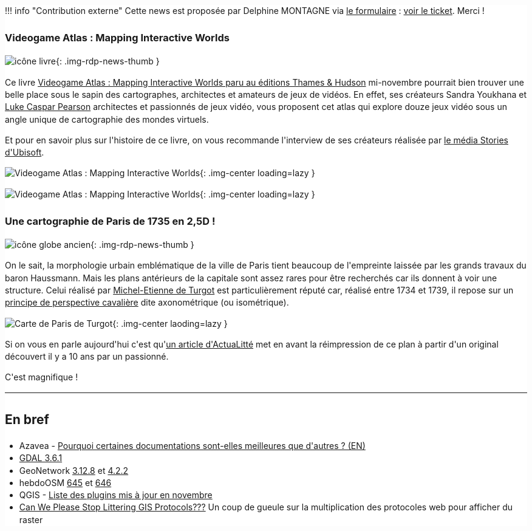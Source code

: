 !!! info "Contribution externe"
    Cette news est proposée par Delphine MONTAGNE via [le formulaire](https://github.com/geotribu/website/issues/new?assignees=Guts&labels=contribution+externe%2Crdp%2Ctriage&template=RDP_NEWS.yml) : [voir le ticket](https://github.com/geotribu/website/issues/784). Merci !

### Videogame Atlas : Mapping Interactive Worlds

![icône livre](https://cdn.geotribu.fr/img/logos-icones/divers/livre.png "Logo livre"){: .img-rdp-news-thumb }

Ce livre [Videogame Atlas : Mapping Interactive Worlds paru au éditions Thames & Hudson](https://thamesandhudson.com/videogame-atlas-mapping-interactive-worlds-9780500024232) mi-novembre pourrait bien trouver une belle place sous le sapin des cartographes, architectes et amateurs de jeux de vidéos. En effet, ses créateurs Sandra Youkhana et [Luke Caspar Pearson](https://www.youandpea.com/atlas) architectes et passionnés de jeux vidéo, vous proposent cet atlas qui explore douze jeux vidéo sous un angle unique de cartographie des mondes virtuels.

Et pour en savoir plus sur l'histoire de ce livre, on vous recommande l'interview de ses créateurs réalisée par [le média Stories d'Ubisoft](https://stories.ubisoft.com/article/architectes-cartographier-jeux-video/).

![Videogame Atlas : Mapping Interactive Worlds](https://cdn.geotribu.fr/img/articles-blog-rdp/livres/VideogameAtlasMappingInteractiveWorlds.webp "Videogame Atlas - Mapping Interactive Worlds"){: .img-center loading=lazy }

![Videogame Atlas : Mapping Interactive Worlds](https://cdn.geotribu.fr/img/articles-blog-rdp/capture-ecran/atlas_jeux_videos.jpg "Videogame Atlas : Mapping Interactive Worlds"){: .img-center loading=lazy }

### Une cartographie de Paris de 1735 en 2,5D !

![icône globe ancien](https://cdn.geotribu.fr/img/internal/icons-rdp-news/ancien.png "icône globe ancien"){: .img-rdp-news-thumb }

On le sait, la morphologie urbain emblématique de la ville de Paris tient beaucoup de l'empreinte laissée par les grands travaux du baron Haussmann. Mais les plans antérieurs de la capitale sont assez rares pour être recherchés car ils donnent à voir une structure. Celui réalisé par [Michel-Etienne de Turgot](https://fr.wikipedia.org/wiki/Michel-%C3%89tienne_Turgot) est particulièrement réputé car, réalisé entre 1734 et 1739, il repose sur un [principe de perspective cavalière](https://fr.wikipedia.org/wiki/Perspective_isom%C3%A9trique) dite axonométrique (ou isométrique).

![Carte de Paris de Turgot](https://cdn.geotribu.fr/img/articles-blog-rdp/divers/carte_paris_turgot_1740.webp){: .img-center laoding=lazy }

Si on vous en parle aujourd'hui c'est qu'[un article d'ActuaLitté](https://actualitte.com/article/109110/livres-anciens/voyager-dans-paris-avant-les-travaux-du-baron-haussmann) met en avant la réimpression de ce plan à partir d'un original découvert il y a 10 ans par un passionné.

C'est magnifique !

<iframe width="100%" height="400" src="https://www.youtube-nocookie.com/embed/pl4JAk7httc" title="YouTube video player" frameborder="0" allow="accelerometer; autoplay; clipboard-write; encrypted-media; gyroscope; picture-in-picture" allowfullscreen></iframe>

----

## En bref

- Azavea - [Pourquoi certaines documentations sont-elles meilleures que d'autres ? (EN)](https://www.azavea.com/blog/2022/12/06/why-is-some-documentation-better-than-others/)
- [GDAL 3.6.1](https://lists.osgeo.org/pipermail/gdal-dev/2022-December/056643.html)
- GeoNetwork [3.12.8](https://geonetwork-opensource.org/manuals/trunk/en/overview/change-log/version-3.12.8.html) et [4.2.2](https://geonetwork-opensource.org/manuals/4.0.x/en/overview/change-log/version-4.2.2.html)
- hebdoOSM [645](https://weeklyosm.eu/fr/archives/16141) et [646](https://weeklyosm.eu/fr/archives/16159)
- QGIS - [Liste des plugins mis à jour en novembre](https://blog.qgis.org/2022/12/04/plugin-update-november-2022/)
- [Can We Please Stop Littering GIS Protocols???](https://medium.com/@daniel_819/can-we-please-stop-littering-gis-protocols-31f8110807da) Un coup de gueule sur la multiplication des protocoles web pour afficher du raster
